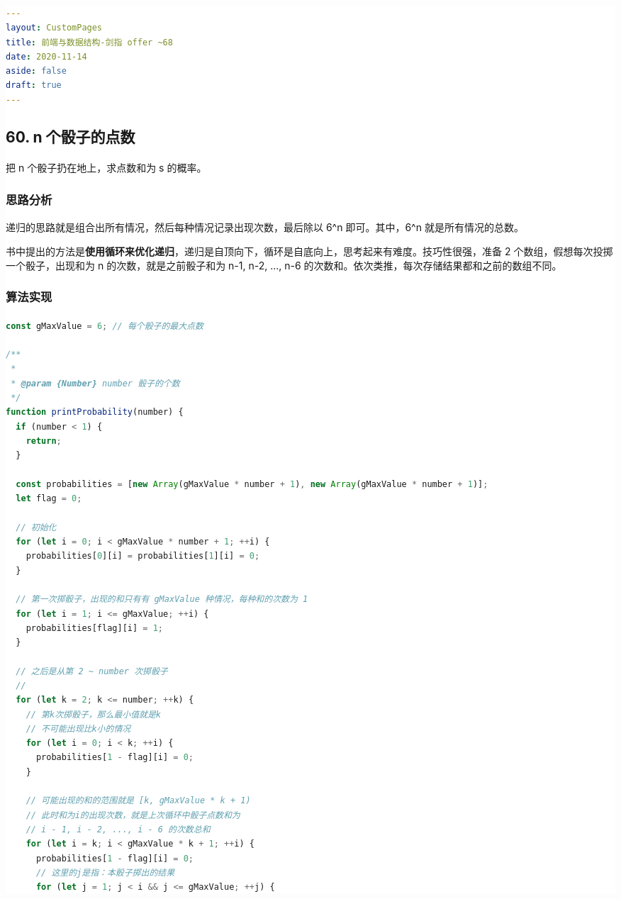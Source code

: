 ```yaml
---
layout: CustomPages
title: 前端与数据结构-剑指 offer ~68
date: 2020-11-14
aside: false
draft: true
---
```


## 60. n 个骰子的点数

把 n 个骰子扔在地上，求点数和为 s 的概率。

### 思路分析

递归的思路就是组合出所有情况，然后每种情况记录出现次数，最后除以 6^n 即可。其中，6^n 就是所有情况的总数。

书中提出的方法是**使用循环来优化递归**，递归是自顶向下，循环是自底向上，思考起来有难度。技巧性很强，准备 2 个数组，假想每次投掷一个骰子，出现和为 n 的次数，就是之前骰子和为 n-1, n-2, ..., n-6 的次数和。依次类推，每次存储结果都和之前的数组不同。

### 算法实现

```js
const gMaxValue = 6; // 每个骰子的最大点数

/**
 *
 * @param {Number} number 骰子的个数
 */
function printProbability(number) {
  if (number < 1) {
    return;
  }

  const probabilities = [new Array(gMaxValue * number + 1), new Array(gMaxValue * number + 1)];
  let flag = 0;

  // 初始化
  for (let i = 0; i < gMaxValue * number + 1; ++i) {
    probabilities[0][i] = probabilities[1][i] = 0;
  }

  // 第一次掷骰子，出现的和只有有 gMaxValue 种情况，每种和的次数为 1
  for (let i = 1; i <= gMaxValue; ++i) {
    probabilities[flag][i] = 1;
  }

  // 之后是从第 2 ~ number 次掷骰子
  //
  for (let k = 2; k <= number; ++k) {
    // 第k次掷骰子，那么最小值就是k
    // 不可能出现比k小的情况
    for (let i = 0; i < k; ++i) {
      probabilities[1 - flag][i] = 0;
    }

    // 可能出现的和的范围就是 [k, gMaxValue * k + 1)
    // 此时和为i的出现次数，就是上次循环中骰子点数和为
    // i - 1, i - 2, ..., i - 6 的次数总和
    for (let i = k; i < gMaxValue * k + 1; ++i) {
      probabilities[1 - flag][i] = 0;
      // 这里的j是指：本骰子掷出的结果
      for (let j = 1; j < i && j <= gMaxValue; ++j) {
```